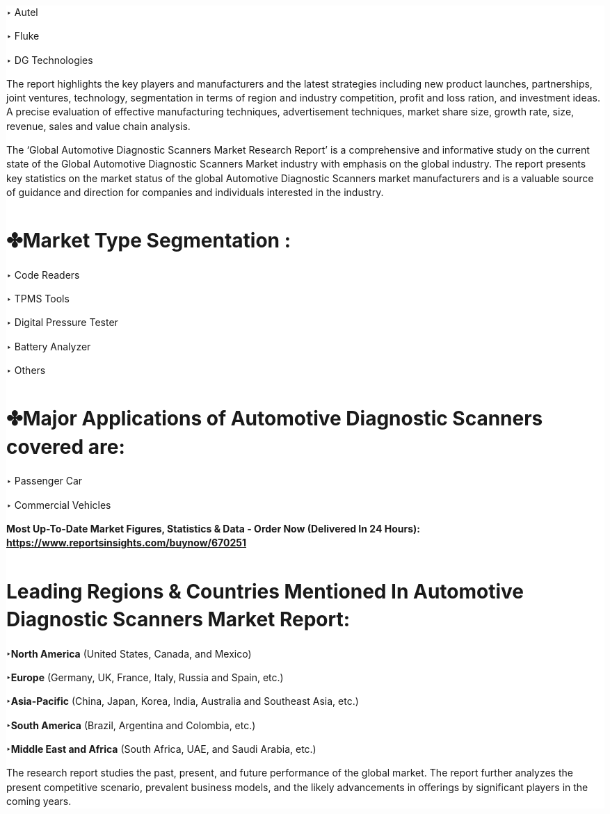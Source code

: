 ‣ Autel

‣ Fluke

‣ DG Technologies

The report highlights the key players and manufacturers and the latest strategies including new product launches, partnerships, joint ventures, technology, segmentation in terms of region and industry competition, profit and loss ration, and investment ideas. A precise evaluation of effective manufacturing techniques, advertisement techniques, market share size, growth rate, size, revenue, sales and value chain analysis.

The ‘Global Automotive Diagnostic Scanners Market Research Report’ is a comprehensive and informative study on the current state of the Global Automotive Diagnostic Scanners Market industry with emphasis on the global industry. The report presents key statistics on the market status of the global Automotive Diagnostic Scanners market manufacturers and is a valuable source of guidance and direction for companies and individuals interested in the industry.

# <strong>✤Market Type Segmentation :</strong>

‣ Code Readers

‣ TPMS Tools

‣ Digital Pressure Tester

‣ Battery Analyzer

‣ Others

# <strong>✤Major Applications of Automotive Diagnostic Scanners covered are:</strong>

‣ Passenger Car

‣ Commercial Vehicles

<strong>Most Up-To-Date Market Figures, Statistics & Data - Order Now (Delivered In 24 Hours): <a href=https://www.reportsinsights.com/buynow/670251>https://www.reportsinsights.com/buynow/670251</a></strong>

# <strong>Leading Regions &amp; Countries Mentioned In Automotive Diagnostic Scanners Market Report:</strong>

<strong>‣North America</strong> (United States, Canada, and Mexico)

<strong>‣Europe</strong> (Germany, UK, France, Italy, Russia and Spain, etc.)

<strong>‣Asia-Pacific</strong> (China, Japan, Korea, India, Australia and Southeast Asia, etc.)

<strong>‣South America</strong> (Brazil, Argentina and Colombia, etc.)

<strong>‣Middle East and Africa</strong> (South Africa, UAE, and Saudi Arabia, etc.)

The research report studies the past, present, and future performance of the global market. The report further analyzes the present competitive scenario, prevalent business models, and the likely advancements in offerings by significant players in the coming years.
